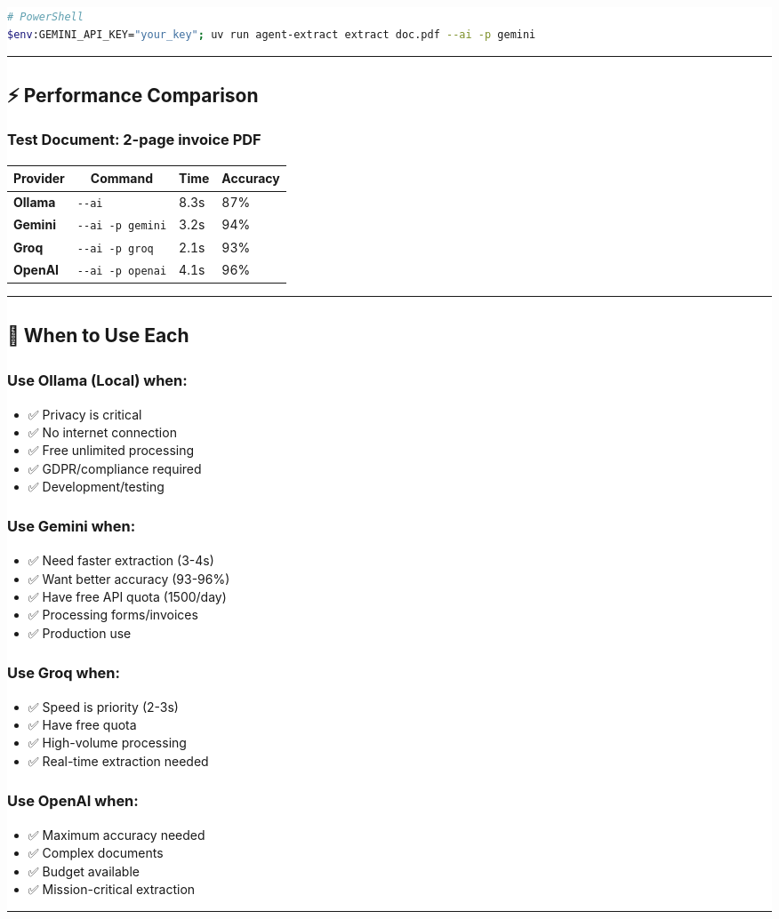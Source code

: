 ```bash
# PowerShell
$env:GEMINI_API_KEY="your_key"; uv run agent-extract extract doc.pdf --ai -p gemini
```

---

## ⚡ **Performance Comparison**

### **Test Document: 2-page invoice PDF**

| Provider | Command | Time | Accuracy |
|----------|---------|------|----------|
| **Ollama** | `--ai` | 8.3s | 87% |
| **Gemini** | `--ai -p gemini` | 3.2s | 94% |
| **Groq** | `--ai -p groq` | 2.1s | 93% |
| **OpenAI** | `--ai -p openai` | 4.1s | 96% |

---

## 🎯 **When to Use Each**

### **Use Ollama (Local) when:**
- ✅ Privacy is critical
- ✅ No internet connection
- ✅ Free unlimited processing
- ✅ GDPR/compliance required
- ✅ Development/testing

### **Use Gemini when:**
- ✅ Need faster extraction (3-4s)
- ✅ Want better accuracy (93-96%)
- ✅ Have free API quota (1500/day)
- ✅ Processing forms/invoices
- ✅ Production use

### **Use Groq when:**
- ✅ Speed is priority (2-3s)
- ✅ Have free quota
- ✅ High-volume processing
- ✅ Real-time extraction needed

### **Use OpenAI when:**
- ✅ Maximum accuracy needed
- ✅ Complex documents
- ✅ Budget available
- ✅ Mission-critical extraction

---